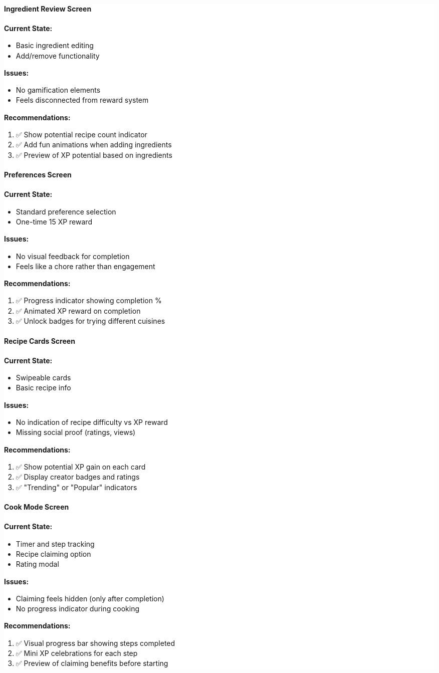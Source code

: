#### **Ingredient Review Screen**
**Current State:**
- Basic ingredient editing
- Add/remove functionality

**Issues:**
- No gamification elements
- Feels disconnected from reward system

**Recommendations:**
1. ✅ Show potential recipe count indicator
2. ✅ Add fun animations when adding ingredients
3. ✅ Preview of XP potential based on ingredients

#### **Preferences Screen**
**Current State:**
- Standard preference selection
- One-time 15 XP reward

**Issues:**
- No visual feedback for completion
- Feels like a chore rather than engagement

**Recommendations:**
1. ✅ Progress indicator showing completion %
2. ✅ Animated XP reward on completion
3. ✅ Unlock badges for trying different cuisines

#### **Recipe Cards Screen**
**Current State:**
- Swipeable cards
- Basic recipe info

**Issues:**
- No indication of recipe difficulty vs XP reward
- Missing social proof (ratings, views)

**Recommendations:**
1. ✅ Show potential XP gain on each card
2. ✅ Display creator badges and ratings
3. ✅ "Trending" or "Popular" indicators

#### **Cook Mode Screen**
**Current State:**
- Timer and step tracking
- Recipe claiming option
- Rating modal

**Issues:**
- Claiming feels hidden (only after completion)
- No progress indicator during cooking

**Recommendations:**
1. ✅ Visual progress bar showing steps completed
2. ✅ Mini XP celebrations for each step
3. ✅ Preview of claiming benefits before starting
